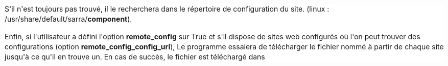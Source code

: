 S'il n'est toujours pas trouvé, il le recherchera dans le répertoire de
configuration du site. (linux : /usr/share/default/sarra/**component**).

Enfin, si l'utilisateur a défini l'option **remote\_config** sur True et
s'il dispose de sites web configurés où l'on peut trouver des
configurations (option **remote\_config\_config\_url**), Le programme
essaiera de télécharger le fichier nommé à partir de chaque site jusqu'à
ce qu'il en trouve un. En cas de succès, le fichier est téléchargé dans
